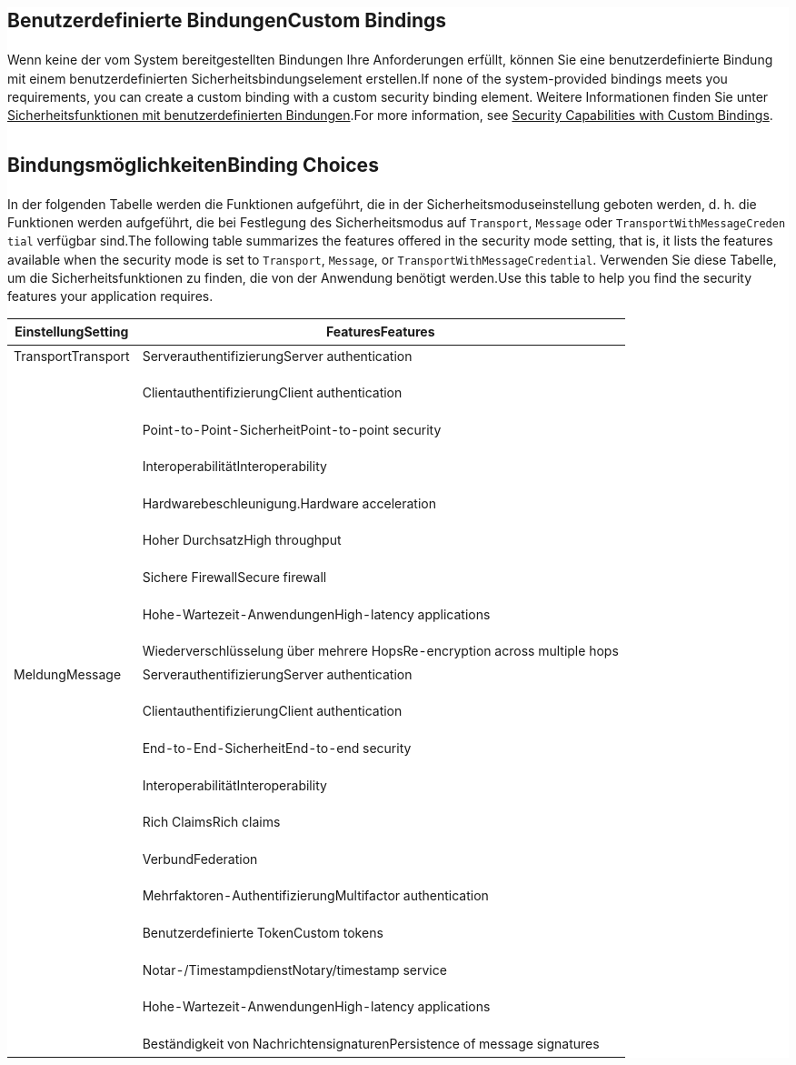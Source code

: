 ## <a name="custom-bindings"></a><span data-ttu-id="33069-205">Benutzerdefinierte Bindungen</span><span class="sxs-lookup"><span data-stu-id="33069-205">Custom Bindings</span></span>  
 <span data-ttu-id="33069-206">Wenn keine der vom System bereitgestellten Bindungen Ihre Anforderungen erfüllt, können Sie eine benutzerdefinierte Bindung mit einem benutzerdefinierten Sicherheitsbindungselement erstellen.</span><span class="sxs-lookup"><span data-stu-id="33069-206">If none of the system-provided bindings meets you requirements, you can create a custom binding with a custom security binding element.</span></span> <span data-ttu-id="33069-207">Weitere Informationen finden Sie unter [Sicherheitsfunktionen mit benutzerdefinierten Bindungen](../../../../docs/framework/wcf/feature-details/security-capabilities-with-custom-bindings.md).</span><span class="sxs-lookup"><span data-stu-id="33069-207">For more information, see [Security Capabilities with Custom Bindings](../../../../docs/framework/wcf/feature-details/security-capabilities-with-custom-bindings.md).</span></span>  
  
## <a name="binding-choices"></a><span data-ttu-id="33069-208">Bindungsmöglichkeiten</span><span class="sxs-lookup"><span data-stu-id="33069-208">Binding Choices</span></span>  
 <span data-ttu-id="33069-209">In der folgenden Tabelle werden die Funktionen aufgeführt, die in der Sicherheitsmoduseinstellung geboten werden, d. h. die Funktionen werden aufgeführt, die bei Festlegung des Sicherheitsmodus auf `Transport`, `Message` oder `TransportWithMessageCredential` verfügbar sind.</span><span class="sxs-lookup"><span data-stu-id="33069-209">The following table summarizes the features offered in the security mode setting, that is, it lists the features available when the security mode is set to `Transport`, `Message`, or `TransportWithMessageCredential`.</span></span> <span data-ttu-id="33069-210">Verwenden Sie diese Tabelle, um die Sicherheitsfunktionen zu finden, die von der Anwendung benötigt werden.</span><span class="sxs-lookup"><span data-stu-id="33069-210">Use this table to help you find the security features your application requires.</span></span>  
  
|<span data-ttu-id="33069-211">Einstellung</span><span class="sxs-lookup"><span data-stu-id="33069-211">Setting</span></span>|<span data-ttu-id="33069-212">Features</span><span class="sxs-lookup"><span data-stu-id="33069-212">Features</span></span>|  
|-------------|--------------|  
|<span data-ttu-id="33069-213">Transport</span><span class="sxs-lookup"><span data-stu-id="33069-213">Transport</span></span>|<span data-ttu-id="33069-214">Serverauthentifizierung</span><span class="sxs-lookup"><span data-stu-id="33069-214">Server authentication</span></span><br /><br /> <span data-ttu-id="33069-215">Clientauthentifizierung</span><span class="sxs-lookup"><span data-stu-id="33069-215">Client authentication</span></span><br /><br /> <span data-ttu-id="33069-216">Point-to-Point-Sicherheit</span><span class="sxs-lookup"><span data-stu-id="33069-216">Point-to-point security</span></span><br /><br /> <span data-ttu-id="33069-217">Interoperabilität</span><span class="sxs-lookup"><span data-stu-id="33069-217">Interoperability</span></span><br /><br /> <span data-ttu-id="33069-218">Hardwarebeschleunigung.</span><span class="sxs-lookup"><span data-stu-id="33069-218">Hardware acceleration</span></span><br /><br /> <span data-ttu-id="33069-219">Hoher Durchsatz</span><span class="sxs-lookup"><span data-stu-id="33069-219">High throughput</span></span><br /><br /> <span data-ttu-id="33069-220">Sichere Firewall</span><span class="sxs-lookup"><span data-stu-id="33069-220">Secure firewall</span></span><br /><br /> <span data-ttu-id="33069-221">Hohe-Wartezeit-Anwendungen</span><span class="sxs-lookup"><span data-stu-id="33069-221">High-latency applications</span></span><br /><br /> <span data-ttu-id="33069-222">Wiederverschlüsselung über mehrere Hops</span><span class="sxs-lookup"><span data-stu-id="33069-222">Re-encryption across multiple hops</span></span>|  
|<span data-ttu-id="33069-223">Meldung</span><span class="sxs-lookup"><span data-stu-id="33069-223">Message</span></span>|<span data-ttu-id="33069-224">Serverauthentifizierung</span><span class="sxs-lookup"><span data-stu-id="33069-224">Server authentication</span></span><br /><br /> <span data-ttu-id="33069-225">Clientauthentifizierung</span><span class="sxs-lookup"><span data-stu-id="33069-225">Client authentication</span></span><br /><br /> <span data-ttu-id="33069-226">End-to-End-Sicherheit</span><span class="sxs-lookup"><span data-stu-id="33069-226">End-to-end security</span></span><br /><br /> <span data-ttu-id="33069-227">Interoperabilität</span><span class="sxs-lookup"><span data-stu-id="33069-227">Interoperability</span></span><br /><br /> <span data-ttu-id="33069-228">Rich Claims</span><span class="sxs-lookup"><span data-stu-id="33069-228">Rich claims</span></span><br /><br /> <span data-ttu-id="33069-229">Verbund</span><span class="sxs-lookup"><span data-stu-id="33069-229">Federation</span></span><br /><br /> <span data-ttu-id="33069-230">Mehrfaktoren-Authentifizierung</span><span class="sxs-lookup"><span data-stu-id="33069-230">Multifactor authentication</span></span><br /><br /> <span data-ttu-id="33069-231">Benutzerdefinierte Token</span><span class="sxs-lookup"><span data-stu-id="33069-231">Custom tokens</span></span><br /><br /> <span data-ttu-id="33069-232">Notar-/Timestampdienst</span><span class="sxs-lookup"><span data-stu-id="33069-232">Notary/timestamp service</span></span><br /><br /> <span data-ttu-id="33069-233">Hohe-Wartezeit-Anwendungen</span><span class="sxs-lookup"><span data-stu-id="33069-233">High-latency applications</span></span><br /><br /> <span data-ttu-id="33069-234">Beständigkeit von Nachrichtensignaturen</span><span class="sxs-lookup"><span data-stu-id="33069-234">Persistence of message signatures</span></span>|  